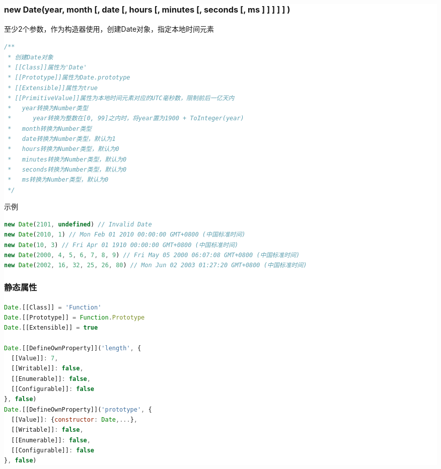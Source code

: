 ### new Date(year, month [, date [, hours [, minutes [, seconds [, ms ] ] ] ] ] )

至少2个参数，作为构造器使用，创建Date对象，指定本地时间元素

```javascript
/**
 * 创建Date对象
 * [[Class]]属性为'Date'
 * [[Prototype]]属性为Date.prototype
 * [[Extensible]]属性为true
 * [[PrimitiveValue]]属性为本地时间元素对应的UTC毫秒数，限制前后一亿天内
 *   year转换为Number类型
 *      year转换为整数在[0, 99]之内时，将year置为1900 + ToInteger(year)
 *   month转换为Number类型
 *   date转换为Number类型，默认为1
 *   hours转换为Number类型，默认为0
 *   minutes转换为Number类型，默认为0
 *   seconds转换为Number类型，默认为0
 *   ms转换为Number类型，默认为0
 */
```

示例

```javascript
new Date(2101, undefined) // Invalid Date
new Date(2010, 1) // Mon Feb 01 2010 00:00:00 GMT+0800 (中国标准时间)
new Date(10, 3) // Fri Apr 01 1910 00:00:00 GMT+0800 (中国标准时间)
new Date(2000, 4, 5, 6, 7, 8, 9) // Fri May 05 2000 06:07:08 GMT+0800 (中国标准时间)
new Date(2002, 16, 32, 25, 26, 80) // Mon Jun 02 2003 01:27:20 GMT+0800 (中国标准时间)
```

### 静态属性

```javascript
Date.[[Class]] = 'Function'
Date.[[Prototype]] = Function.Prototype
Date.[[Extensible]] = true

Date.[[DefineOwnProperty]]('length', {
  [[Value]]: 7,
  [[Writable]]: false,
  [[Enumerable]]: false,
  [[Configurable]]: false
}, false)
Date.[[DefineOwnProperty]]('prototype', {
  [[Value]]: {constructor: Date,...},
  [[Writable]]: false,
  [[Enumerable]]: false,
  [[Configurable]]: false
}, false)
```

